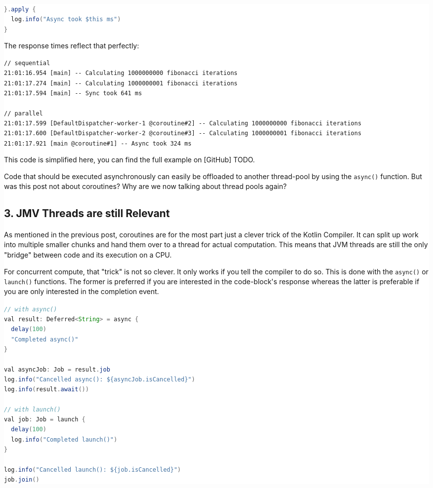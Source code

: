 ```java
}.apply {
  log.info("Async took $this ms")
}
```

The response times reflect that perfectly:

```
// sequential
21:01:16.954 [main] -- Calculating 1000000000 fibonacci iterations
21:01:17.274 [main] -- Calculating 1000000001 fibonacci iterations
21:01:17.594 [main] -- Sync took 641 ms

// parallel
21:01:17.599 [DefaultDispatcher-worker-1 @coroutine#2] -- Calculating 1000000000 fibonacci iterations
21:01:17.600 [DefaultDispatcher-worker-2 @coroutine#3] -- Calculating 1000000001 fibonacci iterations
21:01:17.921 [main @coroutine#1] -- Async took 324 ms
```

This code is simplified here, you can find the full example on [GitHub] TODO.

Code that should be executed asynchronously can easily be offloaded to another thread-pool by using the `async()` function. But was this post not about coroutines? Why are we now talking about thread pools again?


## 3. JMV Threads are still Relevant

As mentioned in the previous post, coroutines are for the most part just a clever trick of the Kotlin Compiler. It can split up work into multiple smaller chunks and hand them over to a thread for actual computation. This means that JVM threads are still the only "bridge" between code and its execution on a CPU.

For concurrent compute, that "trick" is not so clever. It only works if you tell the compiler to do so. This is done with the `async()` or `launch()` functions. The former is preferred if you are interested in the code-block's response whereas the latter is preferable if you are only interested in the completion event.

```java
// with async()
val result: Deferred<String> = async {
  delay(100)
  "Completed async()"
}

val asyncJob: Job = result.job
log.info("Cancelled async(): ${asyncJob.isCancelled}")
log.info(result.await())

// with launch()
val job: Job = launch {
  delay(100)
  log.info("Completed launch()")
}

log.info("Cancelled launch(): ${job.isCancelled}")
job.join()
```
